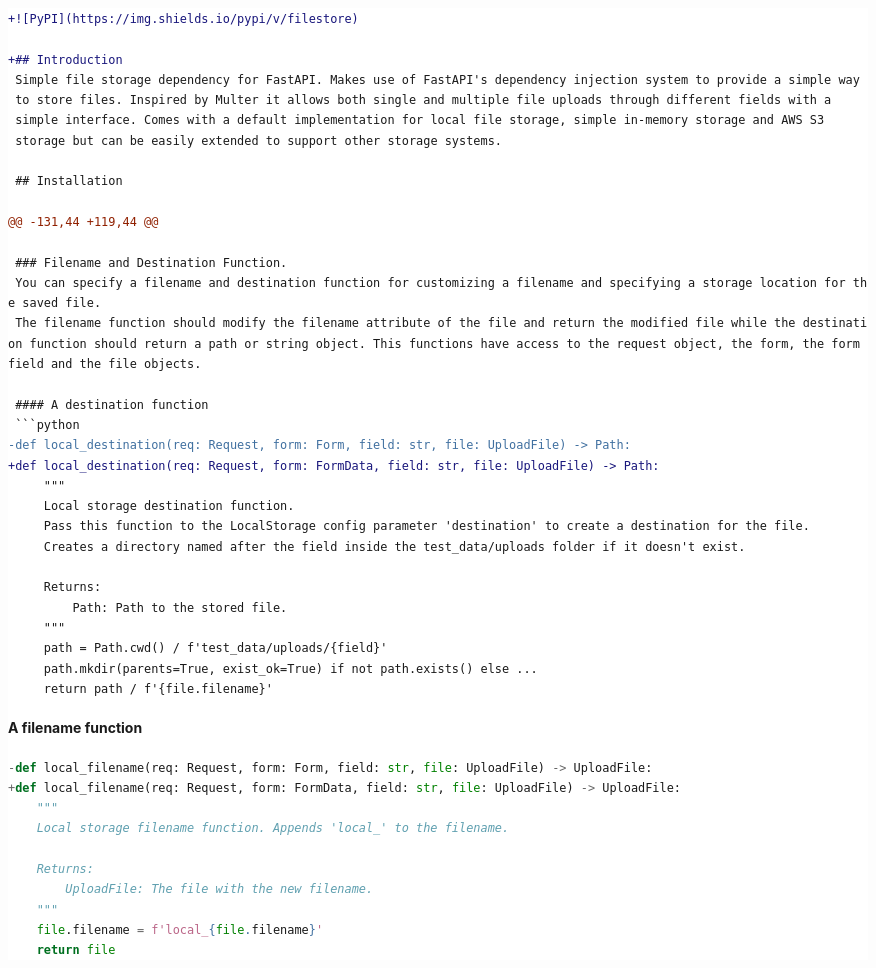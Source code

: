 ```diff
+![PyPI](https://img.shields.io/pypi/v/filestore)
 
+## Introduction
 Simple file storage dependency for FastAPI. Makes use of FastAPI's dependency injection system to provide a simple way
 to store files. Inspired by Multer it allows both single and multiple file uploads through different fields with a 
 simple interface. Comes with a default implementation for local file storage, simple in-memory storage and AWS S3
 storage but can be easily extended to support other storage systems.
 
 ## Installation
 
@@ -131,44 +119,44 @@
 
 ### Filename and Destination Function. 
 You can specify a filename and destination function for customizing a filename and specifying a storage location for the saved file.
 The filename function should modify the filename attribute of the file and return the modified file while the destination function should return a path or string object. This functions have access to the request object, the form, the form field and the file objects.
 
 #### A destination function
 ```python
-def local_destination(req: Request, form: Form, field: str, file: UploadFile) -> Path:
+def local_destination(req: Request, form: FormData, field: str, file: UploadFile) -> Path:
     """
     Local storage destination function.
     Pass this function to the LocalStorage config parameter 'destination' to create a destination for the file.
     Creates a directory named after the field inside the test_data/uploads folder if it doesn't exist.
 
     Returns:
         Path: Path to the stored file.
     """
     path = Path.cwd() / f'test_data/uploads/{field}'
     path.mkdir(parents=True, exist_ok=True) if not path.exists() else ...
     return path / f'{file.filename}'
 ```
 #### A filename function
 ```python
-def local_filename(req: Request, form: Form, field: str, file: UploadFile) -> UploadFile:
+def local_filename(req: Request, form: FormData, field: str, file: UploadFile) -> UploadFile:
     """
     Local storage filename function. Appends 'local_' to the filename.
 
     Returns:
         UploadFile: The file with the new filename.
     """
     file.filename = f'local_{file.filename}'
     return file
 ```
 